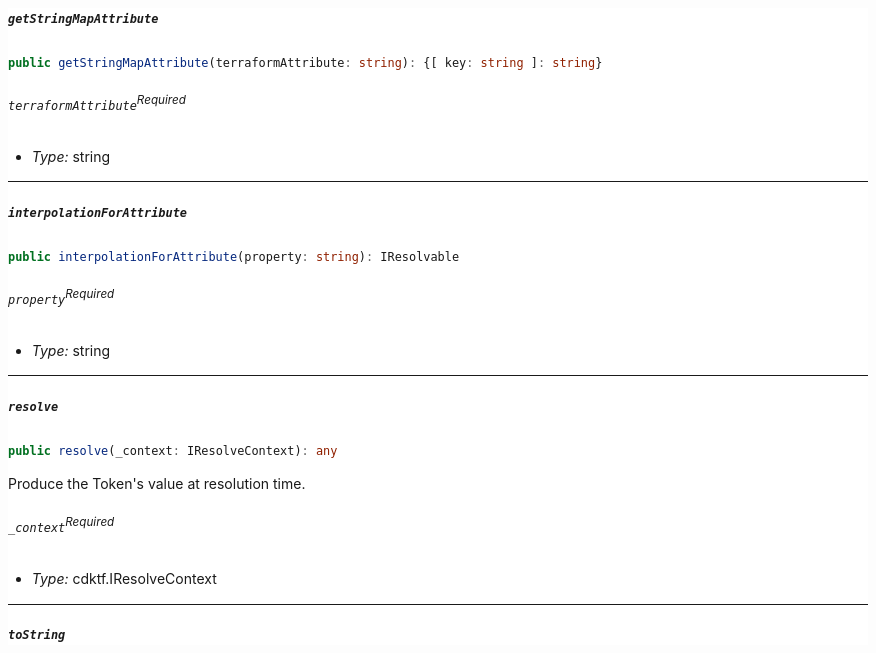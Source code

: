 ##### `getStringMapAttribute` <a name="getStringMapAttribute" id="@cdktf/provider-ionoscloud.dataIonoscloudVpnWireguardGateway.DataIonoscloudVpnWireguardGatewayConnectionsOutputReference.getStringMapAttribute"></a>

```typescript
public getStringMapAttribute(terraformAttribute: string): {[ key: string ]: string}
```

###### `terraformAttribute`<sup>Required</sup> <a name="terraformAttribute" id="@cdktf/provider-ionoscloud.dataIonoscloudVpnWireguardGateway.DataIonoscloudVpnWireguardGatewayConnectionsOutputReference.getStringMapAttribute.parameter.terraformAttribute"></a>

- *Type:* string

---

##### `interpolationForAttribute` <a name="interpolationForAttribute" id="@cdktf/provider-ionoscloud.dataIonoscloudVpnWireguardGateway.DataIonoscloudVpnWireguardGatewayConnectionsOutputReference.interpolationForAttribute"></a>

```typescript
public interpolationForAttribute(property: string): IResolvable
```

###### `property`<sup>Required</sup> <a name="property" id="@cdktf/provider-ionoscloud.dataIonoscloudVpnWireguardGateway.DataIonoscloudVpnWireguardGatewayConnectionsOutputReference.interpolationForAttribute.parameter.property"></a>

- *Type:* string

---

##### `resolve` <a name="resolve" id="@cdktf/provider-ionoscloud.dataIonoscloudVpnWireguardGateway.DataIonoscloudVpnWireguardGatewayConnectionsOutputReference.resolve"></a>

```typescript
public resolve(_context: IResolveContext): any
```

Produce the Token's value at resolution time.

###### `_context`<sup>Required</sup> <a name="_context" id="@cdktf/provider-ionoscloud.dataIonoscloudVpnWireguardGateway.DataIonoscloudVpnWireguardGatewayConnectionsOutputReference.resolve.parameter._context"></a>

- *Type:* cdktf.IResolveContext

---

##### `toString` <a name="toString" id="@cdktf/provider-ionoscloud.dataIonoscloudVpnWireguardGateway.DataIonoscloudVpnWireguardGatewayConnectionsOutputReference.toString"></a>
